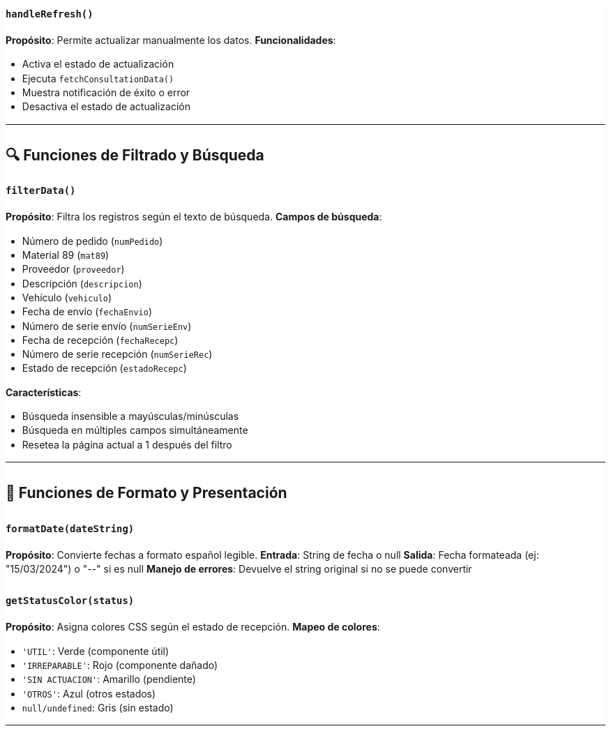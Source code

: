### `handleRefresh()`
**Propósito**: Permite actualizar manualmente los datos.
**Funcionalidades**:
- Activa el estado de actualización
- Ejecuta `fetchConsultationData()`
- Muestra notificación de éxito o error
- Desactiva el estado de actualización

---

## 🔍 **Funciones de Filtrado y Búsqueda**

### `filterData()`
**Propósito**: Filtra los registros según el texto de búsqueda.
**Campos de búsqueda**:
- Número de pedido (`numPedido`)
- Material 89 (`mat89`)
- Proveedor (`proveedor`)
- Descripción (`descripcion`)
- Vehículo (`vehiculo`)
- Fecha de envío (`fechaEnvio`)
- Número de serie envío (`numSerieEnv`)
- Fecha de recepción (`fechaRecepc`)
- Número de serie recepción (`numSerieRec`)
- Estado de recepción (`estadoRecepc`)

**Características**:
- Búsqueda insensible a mayúsculas/minúsculas
- Búsqueda en múltiples campos simultáneamente
- Resetea la página actual a 1 después del filtro

---

## 🎨 **Funciones de Formato y Presentación**

### `formatDate(dateString)`
**Propósito**: Convierte fechas a formato español legible.
**Entrada**: String de fecha o null
**Salida**: Fecha formateada (ej: "15/03/2024") o "--" si es null
**Manejo de errores**: Devuelve el string original si no se puede convertir

### `getStatusColor(status)`
**Propósito**: Asigna colores CSS según el estado de recepción.
**Mapeo de colores**:
- `'UTIL'`: Verde (componente útil)
- `'IRREPARABLE'`: Rojo (componente dañado)
- `'SIN ACTUACION'`: Amarillo (pendiente)
- `'OTROS'`: Azul (otros estados)
- `null/undefined`: Gris (sin estado)

---
